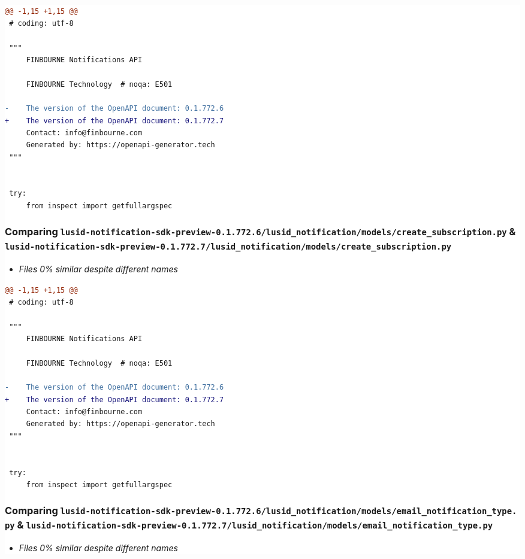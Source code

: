 ```diff
@@ -1,15 +1,15 @@
 # coding: utf-8
 
 """
     FINBOURNE Notifications API
 
     FINBOURNE Technology  # noqa: E501
 
-    The version of the OpenAPI document: 0.1.772.6
+    The version of the OpenAPI document: 0.1.772.7
     Contact: info@finbourne.com
     Generated by: https://openapi-generator.tech
 """
 
 
 try:
     from inspect import getfullargspec
```

### Comparing `lusid-notification-sdk-preview-0.1.772.6/lusid_notification/models/create_subscription.py` & `lusid-notification-sdk-preview-0.1.772.7/lusid_notification/models/create_subscription.py`

 * *Files 0% similar despite different names*

```diff
@@ -1,15 +1,15 @@
 # coding: utf-8
 
 """
     FINBOURNE Notifications API
 
     FINBOURNE Technology  # noqa: E501
 
-    The version of the OpenAPI document: 0.1.772.6
+    The version of the OpenAPI document: 0.1.772.7
     Contact: info@finbourne.com
     Generated by: https://openapi-generator.tech
 """
 
 
 try:
     from inspect import getfullargspec
```

### Comparing `lusid-notification-sdk-preview-0.1.772.6/lusid_notification/models/email_notification_type.py` & `lusid-notification-sdk-preview-0.1.772.7/lusid_notification/models/email_notification_type.py`

 * *Files 0% similar despite different names*
